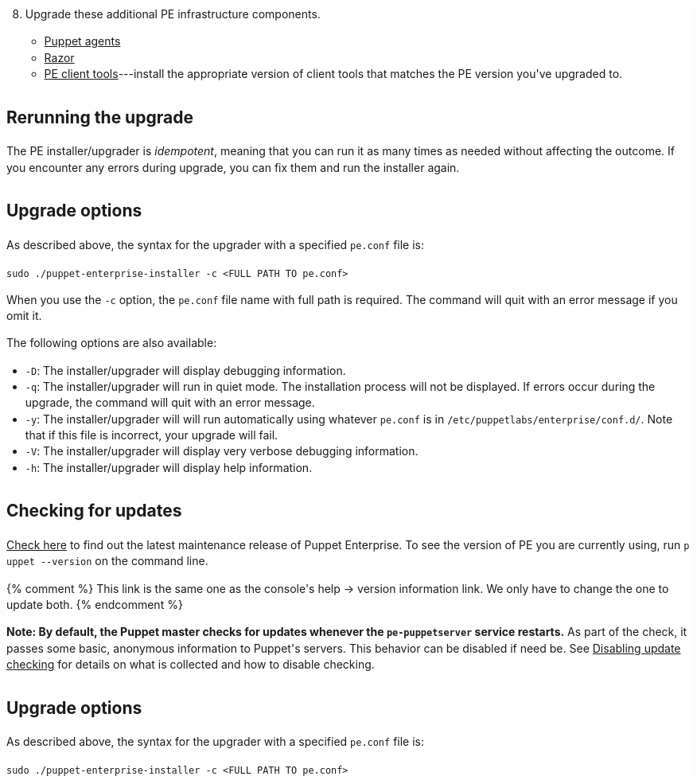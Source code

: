 8. Upgrade these additional PE infrastructure components.

   - [Puppet agents](./install_upgrading_agents.html)
   - [Razor](./razor_upgrade.html)
   - [PE client tools](./install_pe_client_tools.html#matching-client-tools-and-pe-versions)---install the appropriate version of client tools that matches the PE version you've upgraded to.

## Rerunning the upgrade

The PE installer/upgrader is *idempotent*, meaning that you can run it as many times as needed without affecting the outcome. If you encounter any errors during upgrade, you can fix them and run the installer again.

## Upgrade options

As described above, the syntax for the upgrader with a specified `pe.conf` file is:

~~~
sudo ./puppet-enterprise-installer -c <FULL PATH TO pe.conf>
~~~

When you use the `-c` option, the `pe.conf` file name with full path is required. The command will quit with an error message if you omit it.

The following options are also available:

- `-D`: The installer/upgrader will display debugging information.
- `-q`: The installer/upgrader will run in quiet mode. The installation process will not be displayed. If errors occur during the upgrade, the command will quit with an error message.
- `-y`: The installer/upgrader will will run automatically using whatever `pe.conf` is in `/etc/puppetlabs/enterprise/conf.d/`. Note that if this file is incorrect, your upgrade will fail.
- `-V`: The installer/upgrader will display very verbose debugging information.
- `-h`: The installer/upgrader will display help information.


## Checking for updates

[Check here][updateslink] to find out the latest maintenance release of Puppet Enterprise. To see the version of PE you are currently using, run `puppet --version` on the command line.

{% comment %} This link is the same one as the console's help -> version information link. We only have to change the one to update both. {% endcomment %}

[updateslink]: http://info.puppetlabs.com/download-pe.html

**Note: By default, the Puppet master checks for updates whenever the `pe-puppetserver` service restarts.** As part of the check, it passes some basic, anonymous information to Puppet's servers. This behavior can be disabled if need be. See [Disabling update checking](./config_puppetserver.html#disabling-update-checking) for details on what is collected and how to disable checking.

## Upgrade options

As described above, the syntax for the upgrader with a specified `pe.conf` file is:

~~~
sudo ./puppet-enterprise-installer -c <FULL PATH TO pe.conf>
~~~
